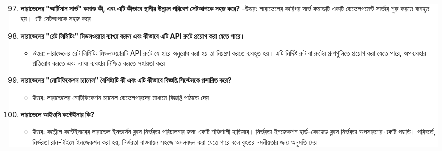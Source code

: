 97. **লারাভেলের "আর্টিসান সার্ভ" কমান্ড কী, এবং এটি কীভাবে স্থানীয় উন্নয়ন পরিবেশ সেটআপকে সহজ করে?**
     -উত্তর: লারাভেলের কারিগর সার্ভ কমান্ডটি একটি ডেভেলপমেন্ট সার্ভার শুরু করতে ব্যবহৃত হয়। এটি সেটআপকে সহজ করে


98. **লারাভেলের "রেট লিমিটিং" মিডলওয়্যার ব্যাখ্যা করুন এবং কীভাবে এটি API রুটে প্রয়োগ করা যেতে পারে।**
    - উত্তর: লারাভেলের রেট লিমিটিং মিডলওয়্যারটি API রুটে যে হারে অনুরোধ করা হয় তা নিয়ন্ত্রণ করতে ব্যবহৃত হয়।
     এটি নির্দিষ্ট রুট বা রুটের গ্রুপগুলিতে প্রয়োগ করা যেতে পারে, অপব্যবহার প্রতিরোধ করতে এবং ন্যায্য ব্যবহার নিশ্চিত করতে সহায়তা করে।

99. **লারাভেলের "নোটিফিকেশন চ্যানেল" বৈশিষ্ট্যটি কী এবং এটি কীভাবে বিজ্ঞপ্তি সিস্টেমকে প্রসারিত করে?**
    - উত্তর: লারাভেলের নোটিফিকেশন চ্যানেল ডেভেলপারদের মাধ্যমে বিজ্ঞপ্তি পাঠাতে দেয়।

100. **লারাভেলে আইওসি কন্টেইনার কি?**
     - উত্তর: কন্ট্রোল কন্টেইনারের লারাভেল ইনভার্সন ক্লাস নির্ভরতা পরিচালনার জন্য একটি শক্তিশালী হাতিয়ার।
     নির্ভরতা ইনজেকশন হার্ড-কোডেড ক্লাস নির্ভরতা অপসারণের একটি পদ্ধতি। পরিবর্তে, নির্ভরতা
     রান-টাইমে ইনজেকশন করা হয়, নির্ভরতা বাস্তবায়ন সহজে অদলবদল করা যেতে পারে বলে বৃহত্তর নমনীয়তার জন্য অনুমতি দেয়।
